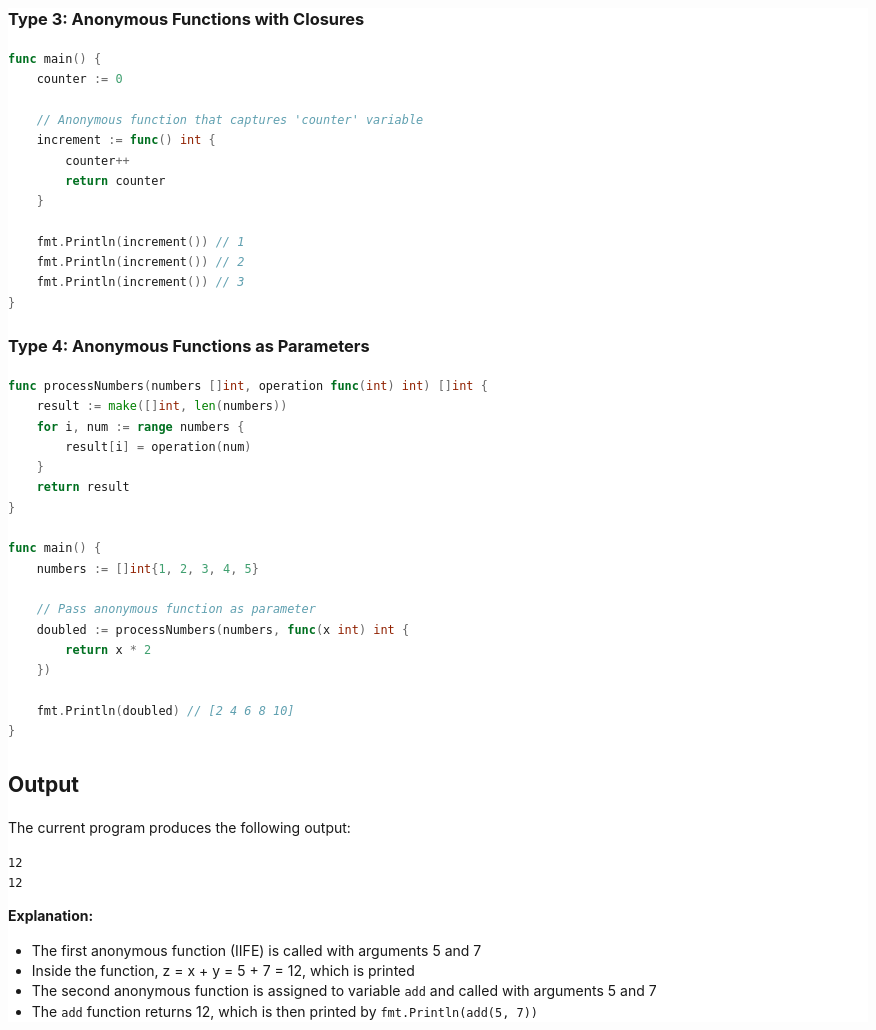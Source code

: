 ### Type 3: Anonymous Functions with Closures

```go
func main() {
	counter := 0

	// Anonymous function that captures 'counter' variable
	increment := func() int {
		counter++
		return counter
	}

	fmt.Println(increment()) // 1
	fmt.Println(increment()) // 2
	fmt.Println(increment()) // 3
}
```

### Type 4: Anonymous Functions as Parameters

```go
func processNumbers(numbers []int, operation func(int) int) []int {
	result := make([]int, len(numbers))
	for i, num := range numbers {
		result[i] = operation(num)
	}
	return result
}

func main() {
	numbers := []int{1, 2, 3, 4, 5}

	// Pass anonymous function as parameter
	doubled := processNumbers(numbers, func(x int) int {
		return x * 2
	})

	fmt.Println(doubled) // [2 4 6 8 10]
}
```

## Output

The current program produces the following output:

```
12
12
```

**Explanation:**

- The first anonymous function (IIFE) is called with arguments 5 and 7
- Inside the function, z = x + y = 5 + 7 = 12, which is printed
- The second anonymous function is assigned to variable `add` and called with arguments 5 and 7
- The `add` function returns 12, which is then printed by `fmt.Println(add(5, 7))`
